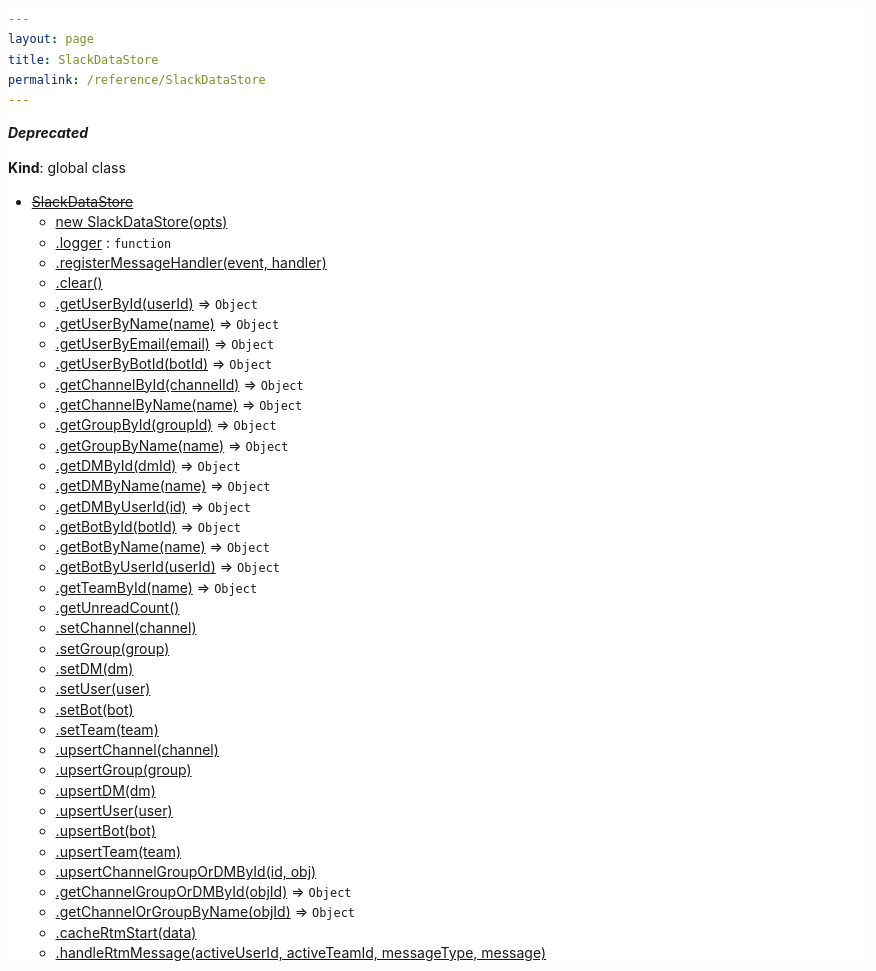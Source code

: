 ```yaml
---
layout: page
title: SlackDataStore
permalink: /reference/SlackDataStore
---
```

***Deprecated***

**Kind**: global class  

* ~~[SlackDataStore](#SlackDataStore)~~
    * [new SlackDataStore(opts)](#new_SlackDataStore_new)
    * [.logger](#SlackDataStore+logger) : <code>function</code>
    * [.registerMessageHandler(event, handler)](#SlackDataStore+registerMessageHandler)
    * [.clear()](#SlackDataStore+clear)
    * [.getUserById(userId)](#SlackDataStore+getUserById) ⇒ <code>Object</code>
    * [.getUserByName(name)](#SlackDataStore+getUserByName) ⇒ <code>Object</code>
    * [.getUserByEmail(email)](#SlackDataStore+getUserByEmail) ⇒ <code>Object</code>
    * [.getUserByBotId(botId)](#SlackDataStore+getUserByBotId) ⇒ <code>Object</code>
    * [.getChannelById(channelId)](#SlackDataStore+getChannelById) ⇒ <code>Object</code>
    * [.getChannelByName(name)](#SlackDataStore+getChannelByName) ⇒ <code>Object</code>
    * [.getGroupById(groupId)](#SlackDataStore+getGroupById) ⇒ <code>Object</code>
    * [.getGroupByName(name)](#SlackDataStore+getGroupByName) ⇒ <code>Object</code>
    * [.getDMById(dmId)](#SlackDataStore+getDMById) ⇒ <code>Object</code>
    * [.getDMByName(name)](#SlackDataStore+getDMByName) ⇒ <code>Object</code>
    * [.getDMByUserId(id)](#SlackDataStore+getDMByUserId) ⇒ <code>Object</code>
    * [.getBotById(botId)](#SlackDataStore+getBotById) ⇒ <code>Object</code>
    * [.getBotByName(name)](#SlackDataStore+getBotByName) ⇒ <code>Object</code>
    * [.getBotByUserId(userId)](#SlackDataStore+getBotByUserId) ⇒ <code>Object</code>
    * [.getTeamById(name)](#SlackDataStore+getTeamById) ⇒ <code>Object</code>
    * [.getUnreadCount()](#SlackDataStore+getUnreadCount)
    * [.setChannel(channel)](#SlackDataStore+setChannel)
    * [.setGroup(group)](#SlackDataStore+setGroup)
    * [.setDM(dm)](#SlackDataStore+setDM)
    * [.setUser(user)](#SlackDataStore+setUser)
    * [.setBot(bot)](#SlackDataStore+setBot)
    * [.setTeam(team)](#SlackDataStore+setTeam)
    * [.upsertChannel(channel)](#SlackDataStore+upsertChannel)
    * [.upsertGroup(group)](#SlackDataStore+upsertGroup)
    * [.upsertDM(dm)](#SlackDataStore+upsertDM)
    * [.upsertUser(user)](#SlackDataStore+upsertUser)
    * [.upsertBot(bot)](#SlackDataStore+upsertBot)
    * [.upsertTeam(team)](#SlackDataStore+upsertTeam)
    * [.upsertChannelGroupOrDMById(id, obj)](#SlackDataStore+upsertChannelGroupOrDMById)
    * [.getChannelGroupOrDMById(objId)](#SlackDataStore+getChannelGroupOrDMById) ⇒ <code>Object</code>
    * [.getChannelOrGroupByName(objId)](#SlackDataStore+getChannelOrGroupByName) ⇒ <code>Object</code>
    * [.cacheRtmStart(data)](#SlackDataStore+cacheRtmStart)
    * [.handleRtmMessage(activeUserId, activeTeamId, messageType, message)](#SlackDataStore+handleRtmMessage)

<a name="new_SlackDataStore_new"></a>

